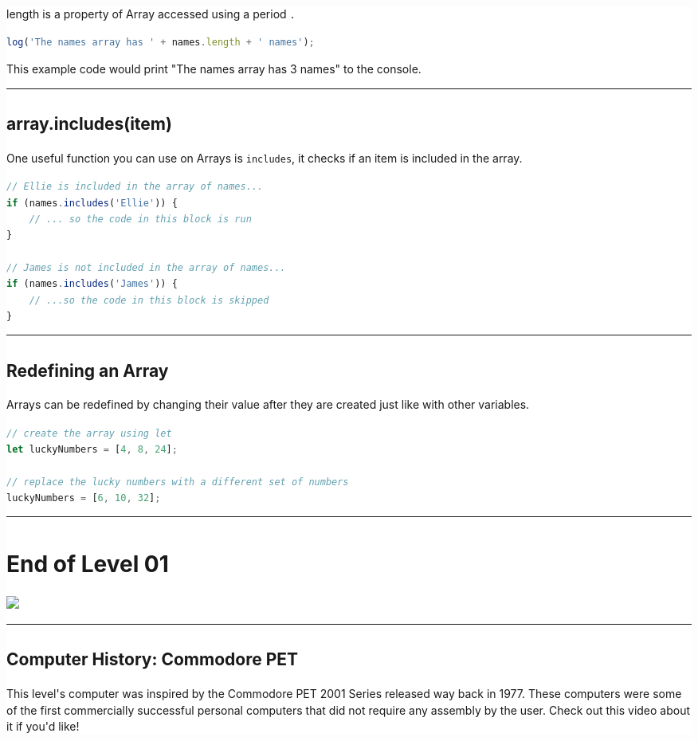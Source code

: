 length is a property of Array accessed using a period `.`

```js
log('The names array has ' + names.length + ' names');
```

This example code would print "The names array has 3 names" to the console.

---

## array.includes(item)

One useful function you can use on Arrays is `includes`, it checks if an item is included in the array.

```js
// Ellie is included in the array of names...
if (names.includes('Ellie')) {
	// ... so the code in this block is run
}

// James is not included in the array of names...
if (names.includes('James')) {
	// ...so the code in this block is skipped
}
```

---

## Redefining an Array

Arrays can be redefined by changing their value after they are created just like with other variables.

```js
// create the array using let
let luckyNumbers = [4, 8, 24];

// replace the lucky numbers with a different set of numbers
luckyNumbers = [6, 10, 32];
```

---

# End of Level 01

![](../src/memes/01_0.jpeg)

---

## Computer History: Commodore PET

This level's computer was inspired by the Commodore PET 2001 Series released way back in 1977. These computers were some of the first commercially successful personal computers that did not require any assembly by the user. Check out this video about it if you'd like!
